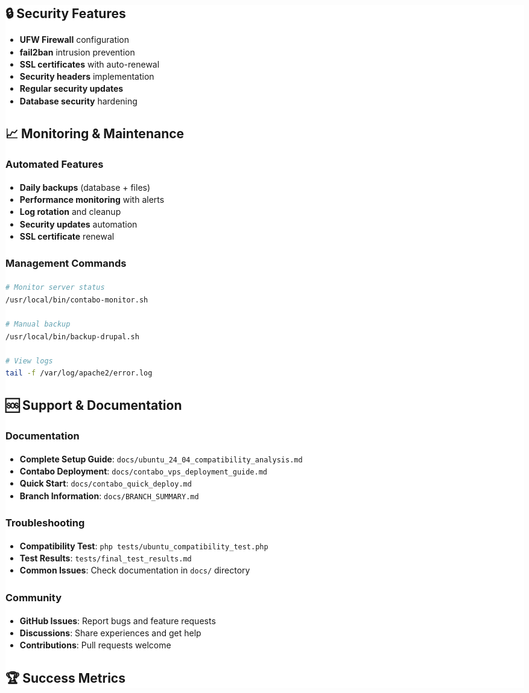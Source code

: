 ## 🔒 Security Features

- **UFW Firewall** configuration
- **fail2ban** intrusion prevention
- **SSL certificates** with auto-renewal
- **Security headers** implementation
- **Regular security updates**
- **Database security** hardening

## 📈 Monitoring & Maintenance

### Automated Features
- **Daily backups** (database + files)
- **Performance monitoring** with alerts
- **Log rotation** and cleanup
- **Security updates** automation
- **SSL certificate** renewal

### Management Commands
```bash
# Monitor server status
/usr/local/bin/contabo-monitor.sh

# Manual backup
/usr/local/bin/backup-drupal.sh

# View logs
tail -f /var/log/apache2/error.log
```

## 🆘 Support & Documentation

### Documentation
- **Complete Setup Guide**: `docs/ubuntu_24_04_compatibility_analysis.md`
- **Contabo Deployment**: `docs/contabo_vps_deployment_guide.md`
- **Quick Start**: `docs/contabo_quick_deploy.md`
- **Branch Information**: `docs/BRANCH_SUMMARY.md`

### Troubleshooting
- **Compatibility Test**: `php tests/ubuntu_compatibility_test.php`
- **Test Results**: `tests/final_test_results.md`
- **Common Issues**: Check documentation in `docs/` directory

### Community
- **GitHub Issues**: Report bugs and feature requests
- **Discussions**: Share experiences and get help
- **Contributions**: Pull requests welcome

## 🏆 Success Metrics
